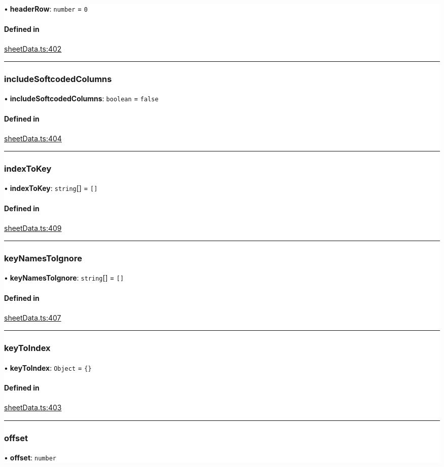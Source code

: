 • **headerRow**: `number` = `0`

#### Defined in

[sheetData.ts:402](https://github.com/texas-mcallen-mission/sheetCore/blob/adbb6f0/sheetData.ts#L402)

___

### includeSoftcodedColumns

• **includeSoftcodedColumns**: `boolean` = `false`

#### Defined in

[sheetData.ts:404](https://github.com/texas-mcallen-mission/sheetCore/blob/adbb6f0/sheetData.ts#L404)

___

### indexToKey

• **indexToKey**: `string`[] = `[]`

#### Defined in

[sheetData.ts:409](https://github.com/texas-mcallen-mission/sheetCore/blob/adbb6f0/sheetData.ts#L409)

___

### keyNamesToIgnore

• **keyNamesToIgnore**: `string`[] = `[]`

#### Defined in

[sheetData.ts:407](https://github.com/texas-mcallen-mission/sheetCore/blob/adbb6f0/sheetData.ts#L407)

___

### keyToIndex

• **keyToIndex**: `Object` = `{}`

#### Defined in

[sheetData.ts:403](https://github.com/texas-mcallen-mission/sheetCore/blob/adbb6f0/sheetData.ts#L403)

___

### offset

• **offset**: `number`
